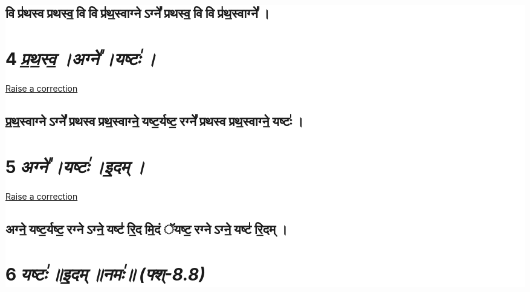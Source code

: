 ## वि प्र॑थस्व प्रथस्व॒ वि वि प्र॑थ॒स्वाग्ने ऽग्ने᳚ प्रथस्व॒ वि वि प्र॑थ॒स्वाग्ने᳚ । ##


# 4  _प्र॒थ॒स्व॒ ।अग्ने᳚ ।यष्टः॑ ।_ #  



 [Raise a correction](https://github.com/hvram1/baraha2unicode/issues/new?title=TS+1.1.12.1-4&body=%E0%A4%AA%E0%A5%8D%E0%A4%B0%E0%A5%92%E0%A4%A5%E0%A5%92%E0%A4%B8%E0%A5%8D%E0%A4%B5%E0%A5%92+%E0%A5%A4%E0%A4%85%E0%A4%97%E0%A5%8D%E0%A4%A8%E0%A5%87%E1%B3%9A+%E0%A5%A4%E0%A4%AF%E0%A4%B7%E0%A5%8D%E0%A4%9F%E0%A4%83%E0%A5%91+%E0%A5%A4%0A%0A%0A%E0%A4%AA%E0%A5%8D%E0%A4%B0%E0%A5%92%E0%A4%A5%E0%A5%92%E0%A4%B8%E0%A5%8D%E0%A4%B5%E0%A4%BE%E0%A4%97%E0%A5%8D%E0%A4%A8%E0%A5%87+%E0%A4%BD%E0%A4%97%E0%A5%8D%E0%A4%A8%E0%A5%87%E1%B3%9A+%E0%A4%AA%E0%A5%8D%E0%A4%B0%E0%A4%A5%E0%A4%B8%E0%A5%8D%E0%A4%B5+%E0%A4%AA%E0%A5%8D%E0%A4%B0%E0%A4%A5%E0%A5%92%E0%A4%B8%E0%A5%8D%E0%A4%B5%E0%A4%BE%E0%A4%97%E0%A5%8D%E0%A4%A8%E0%A5%87%E0%A5%92+%E0%A4%AF%E0%A4%B7%E0%A5%8D%E0%A4%9F%E0%A5%92%E0%A4%B0%E0%A5%8D%E0%A4%AF%E0%A4%B7%E0%A5%8D%E0%A4%9F%E0%A5%92+%E0%A4%B0%E0%A4%97%E0%A5%8D%E0%A4%A8%E0%A5%87%E1%B3%9A+%E0%A4%AA%E0%A5%8D%E0%A4%B0%E0%A4%A5%E0%A4%B8%E0%A5%8D%E0%A4%B5+%E0%A4%AA%E0%A5%8D%E0%A4%B0%E0%A4%A5%E0%A5%92%E0%A4%B8%E0%A5%8D%E0%A4%B5%E0%A4%BE%E0%A4%97%E0%A5%8D%E0%A4%A8%E0%A5%87%E0%A5%92+%E0%A4%AF%E0%A4%B7%E0%A5%8D%E0%A4%9F%E0%A4%83%E0%A5%91+%E0%A5%A4&labels=%E0%A4%A4%E0%A5%88%E0%A4%A4%E0%A5%8D%E0%A4%B0%E0%A4%BF%E0%A4%AF+%E0%A4%B8%E0%A4%82%E0%A4%B8%E0%A4%BF%E0%A4%A4%E0%A4%BE+%E0%A4%98%E0%A4%A8+%E0%A4%AA%E0%A4%BE%E0%A4%A0)

## प्र॒थ॒स्वाग्ने ऽग्ने᳚ प्रथस्व प्रथ॒स्वाग्ने॒ यष्ट॒र्यष्ट॒ रग्ने᳚ प्रथस्व प्रथ॒स्वाग्ने॒ यष्टः॑ । ##


# 5  _अग्ने᳚ ।यष्टः॑ ।इ॒दम् ।_ #  



 [Raise a correction](https://github.com/hvram1/baraha2unicode/issues/new?title=TS+1.1.12.1-5&body=%E0%A4%85%E0%A4%97%E0%A5%8D%E0%A4%A8%E0%A5%87%E1%B3%9A+%E0%A5%A4%E0%A4%AF%E0%A4%B7%E0%A5%8D%E0%A4%9F%E0%A4%83%E0%A5%91+%E0%A5%A4%E0%A4%87%E0%A5%92%E0%A4%A6%E0%A4%AE%E0%A5%8D+%E0%A5%A4%0A%0A%0A%E0%A4%85%E0%A4%97%E0%A5%8D%E0%A4%A8%E0%A5%87%E0%A5%92+%E0%A4%AF%E0%A4%B7%E0%A5%8D%E0%A4%9F%E0%A5%92%E0%A4%B0%E0%A5%8D%E0%A4%AF%E0%A4%B7%E0%A5%8D%E0%A4%9F%E0%A5%92+%E0%A4%B0%E0%A4%97%E0%A5%8D%E0%A4%A8%E0%A5%87+%E0%A4%BD%E0%A4%97%E0%A5%8D%E0%A4%A8%E0%A5%87%E0%A5%92+%E0%A4%AF%E0%A4%B7%E0%A5%8D%E0%A4%9F%E0%A5%91+%E0%A4%B0%E0%A4%BF%E0%A5%92%E0%A4%A6+%E0%A4%AE%E0%A4%BF%E0%A5%92%E0%A4%A6%E0%A4%82+%E0%A5%85%E0%A4%AF%E0%A4%B7%E0%A5%8D%E0%A4%9F%E0%A5%92+%E0%A4%B0%E0%A4%97%E0%A5%8D%E0%A4%A8%E0%A5%87+%E0%A4%BD%E0%A4%97%E0%A5%8D%E0%A4%A8%E0%A5%87%E0%A5%92+%E0%A4%AF%E0%A4%B7%E0%A5%8D%E0%A4%9F%E0%A5%91+%E0%A4%B0%E0%A4%BF%E0%A5%92%E0%A4%A6%E0%A4%AE%E0%A5%8D+%E0%A5%A4&labels=%E0%A4%A4%E0%A5%88%E0%A4%A4%E0%A5%8D%E0%A4%B0%E0%A4%BF%E0%A4%AF+%E0%A4%B8%E0%A4%82%E0%A4%B8%E0%A4%BF%E0%A4%A4%E0%A4%BE+%E0%A4%98%E0%A4%A8+%E0%A4%AA%E0%A4%BE%E0%A4%A0)

## अग्ने॒ यष्ट॒र्यष्ट॒ रग्ने ऽग्ने॒ यष्ट॑ रि॒द मि॒दं ॅयष्ट॒ रग्ने ऽग्ने॒ यष्ट॑ रि॒दम् । ##


# 6  _यष्टः॑ ॥इ॒दम् ॥नमः॑॥ (फ्श्-8.8)_ #  
